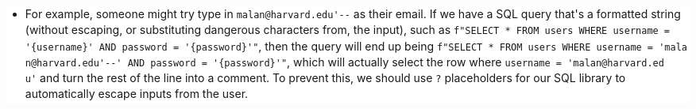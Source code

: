 -   For example, someone might try type in `malan@harvard.edu'--` as their email. If we have a SQL query that's a formatted string (without escaping, or substituting dangerous characters from, the input), such as `f"SELECT * FROM users WHERE username = '{username}' AND password = '{password}'"`, then the query will end up being `f"SELECT * FROM users WHERE username = 'malan@harvard.edu'--' AND password = '{password}'"`, which will actually select the row where `username = 'malan@harvard.edu'` and turn the rest of the line into a comment. To prevent this, we should use `?` placeholders for our SQL library to automatically escape inputs from the user.